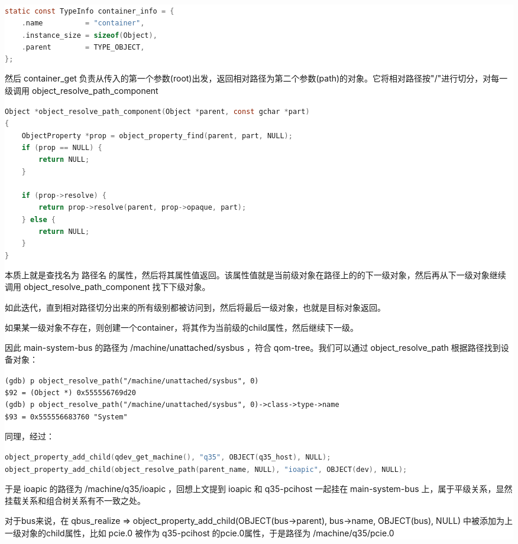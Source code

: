 ```c
static const TypeInfo container_info = {
    .name          = "container",
    .instance_size = sizeof(Object),
    .parent        = TYPE_OBJECT,
};
```


然后 container_get 负责从传入的第一个参数(root)出发，返回相对路径为第二个参数(path)的对象。它将相对路径按"/"进行切分，对每一级调用 object_resolve_path_component

```c
Object *object_resolve_path_component(Object *parent, const gchar *part)
{
    ObjectProperty *prop = object_property_find(parent, part, NULL);
    if (prop == NULL) {
        return NULL;
    }

    if (prop->resolve) {
        return prop->resolve(parent, prop->opaque, part);
    } else {
        return NULL;
    }
}
```

本质上就是查找名为 路径名 的属性，然后将其属性值返回。该属性值就是当前级对象在路径上的的下一级对象，然后再从下一级对象继续调用 object_resolve_path_component 找下下级对象。

如此迭代，直到相对路径切分出来的所有级别都被访问到，然后将最后一级对象，也就是目标对象返回。

如果某一级对象不存在，则创建一个container，将其作为当前级的child属性，然后继续下一级。

因此 main-system-bus 的路径为 /machine/unattached/sysbus ，符合 qom-tree。我们可以通过 object_resolve_path 根据路径找到设备对象：

```
(gdb) p object_resolve_path("/machine/unattached/sysbus", 0)
$92 = (Object *) 0x555556769d20
(gdb) p object_resolve_path("/machine/unattached/sysbus", 0)->class->type->name
$93 = 0x555556683760 "System"
```

同理，经过：

```c
object_property_add_child(qdev_get_machine(), "q35", OBJECT(q35_host), NULL);
object_property_add_child(object_resolve_path(parent_name, NULL), "ioapic", OBJECT(dev), NULL);
```

于是 ioapic 的路径为 /machine/q35/ioapic ，回想上文提到 ioapic 和 q35-pcihost 一起挂在 main-system-bus 上，属于平级关系，显然挂载关系和组合树关系有不一致之处。


对于bus来说，在 qbus_realize => object_property_add_child(OBJECT(bus->parent), bus->name, OBJECT(bus), NULL) 中被添加为上一级对象的child属性，比如 pcie.0 被作为 q35-pcihost 的pcie.0属性，于是路径为 /machine/q35/pcie.0
